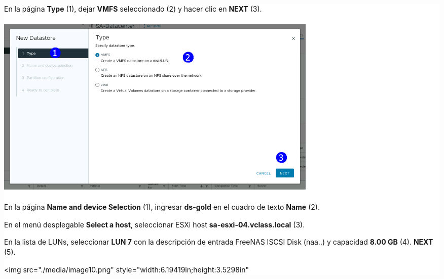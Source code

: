 En la página **Type** (1), dejar **VMFS** seleccionado (2) y hacer clic en
**NEXT** (3).

<img src="./media/image9.png" style="width:6.19419in;height:3.5298in"
alt="A screenshot of a computer Description automatically generated" />

En la página **Name and device Selection** (1), ingresar **ds-gold** en el
cuadro de texto **Name** (2).

En el menú desplegable **Select a host**, seleccionar ESXi host
**sa-esxi-04.vclass.local** (3).

En la lista de LUNs, seleccionar **LUN 7** con la descripción de entrada
FreeNAS ISCSI Disk (naa..) y capacidad **8.00 GB** (4). **NEXT** (5).

<img src="./media/image10.png" style="width:6.19419in;height:3.5298in"